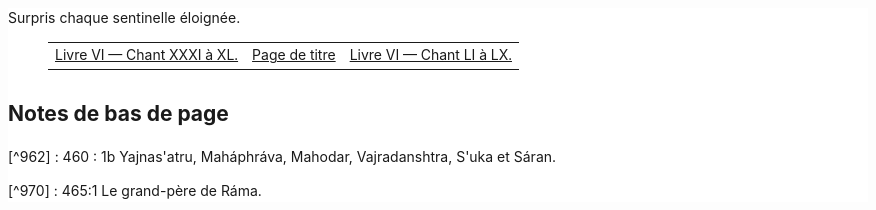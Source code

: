 Surpris chaque sentinelle éloignée.

<figure class="table chapter-navigator">
  <table>
    <tbody>
      <tr>
        <td>
        <a href="/fr/book/Hinduism/Ramayana/Book_6_40">
          <span class="mdi mdi-arrow-left-drop-circle"></span><span class="pl-2">Livre VI — Chant XXXI à XL.</span>
        </a>
        </td>
        <td>
        <a href="/fr/book/Hinduism/Ramayana">
          <span class="mdi mdi-book-open-variant"></span><span class="pl-2">Page de titre</span>
        </a>
        </td>
        <td>
        <a href="/fr/book/Hinduism/Ramayana/Book_6_60">
          <span class="pr-2">Livre VI — Chant LI à LX.</span><span class="mdi mdi-arrow-right-drop-circle"></span>
        </a>
        </td>
      </tr>
    </tbody>
  </table>
</figure>

## Notes de bas de page

[^958]: 457:1 Le Rusuk \* également appelé Palas'a, est Bruten Frondosa, un arbre qui porte de belles fleurs rouges en forme de croissant et qui est à juste titre un favori des poètes. \* ??????? Seekal le buisson de coton de soie \* ????? porte également des fleurs rouges.

[^959]: 458:1 Varuna.

[^960]: 458:2 Le devoir d'un roi est de sauver la vie de son peuple et d'éviter l'effusion de sang jusqu'à ce que des méthodes plus douces aient été essayées en vain.

[^961]: 460:1 J'ai omis plusieurs de ces combats singuliers, car il y a peu de variété dans les détails et chaque duel aboutit à la victoire du Vánar ou de son allié.

[^962] : 460 : 1b Yajnas'atru, Maháphráva, Mahodar, Vajradanshtra, S'uka et Sáran.

[^963]: 460:2b Angad.

[^964]: 460:3b Une arme mystérieuse composée de serpents transformés en flèches qui privaient l'objet blessé de tout sens et de toute capacité de mouvement.

[^965]: 462:1 Sur chaque pied et à la racine de chaque doigt.

[^966]: 463:1 Varun.

[^967]: 463:2 Le nom de l'une des armes mystiques dont le commandement fut donné par Vis'vámitra à Ráma, comme relaté dans le Livre I.

[^968]: 463:3 L'un des gardes de Sítá, et son consolateur à une occasion antérieure également.

[^969]: 464:1 Le précepteur des Dieux.

[^970] : 465:1 Le grand-père de Ráma.